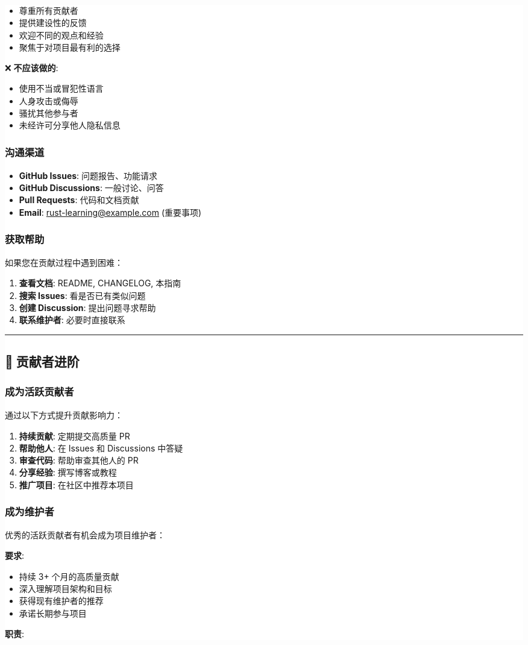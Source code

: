 - 尊重所有贡献者
- 提供建设性的反馈
- 欢迎不同的观点和经验
- 聚焦于对项目最有利的选择

❌ **不应该做的**:

- 使用不当或冒犯性语言
- 人身攻击或侮辱
- 骚扰其他参与者
- 未经许可分享他人隐私信息

### 沟通渠道

- **GitHub Issues**: 问题报告、功能请求
- **GitHub Discussions**: 一般讨论、问答
- **Pull Requests**: 代码和文档贡献
- **Email**: <rust-learning@example.com> (重要事项)

### 获取帮助

如果您在贡献过程中遇到困难：

1. **查看文档**: README, CHANGELOG, 本指南
2. **搜索 Issues**: 看是否已有类似问题
3. **创建 Discussion**: 提出问题寻求帮助
4. **联系维护者**: 必要时直接联系

---

## 🎯 贡献者进阶

### 成为活跃贡献者

通过以下方式提升贡献影响力：

1. **持续贡献**: 定期提交高质量 PR
2. **帮助他人**: 在 Issues 和 Discussions 中答疑
3. **审查代码**: 帮助审查其他人的 PR
4. **分享经验**: 撰写博客或教程
5. **推广项目**: 在社区中推荐本项目

### 成为维护者

优秀的活跃贡献者有机会成为项目维护者：

**要求**:

- 持续 3+ 个月的高质量贡献
- 深入理解项目架构和目标
- 获得现有维护者的推荐
- 承诺长期参与项目

**职责**:
